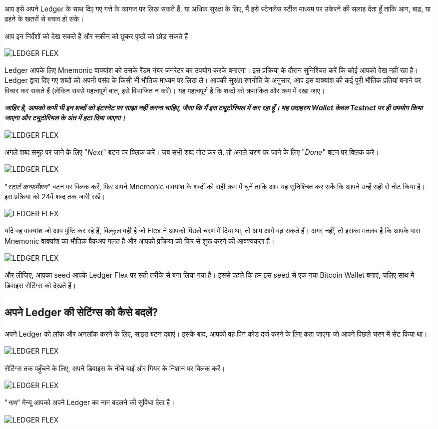 आप इसे अपने Ledger के साथ दिए गए गत्ते के कागज पर लिख सकते हैं, या अधिक सुरक्षा के लिए, मैं इसे स्टेनलेस स्टील माध्यम पर उकेरने की सलाह देता हूँ ताकि आग, बाढ़, या ढहने के खतरों से बचाव हो सके।

आप इन निर्देशों को देख सकते हैं और स्क्रीन को छूकर पृष्ठों को छोड़ सकते हैं।

![LEDGER FLEX](assets/notext/14.webp)

Ledger आपके लिए Mnemonic वाक्यांश को उसके रैंडम नंबर जनरेटर का उपयोग करके बनाएगा। इस प्रक्रिया के दौरान सुनिश्चित करें कि कोई आपको देख नहीं रहा है। Ledger द्वारा दिए गए शब्दों को अपनी पसंद के किसी भी भौतिक माध्यम पर लिख लें। आपकी सुरक्षा रणनीति के अनुसार, आप इस वाक्यांश की कई पूरी भौतिक प्रतियां बनाने पर विचार कर सकते हैं (लेकिन सबसे महत्वपूर्ण बात, इसे विभाजित न करें)। यह महत्वपूर्ण है कि शब्दों को क्रमांकित और क्रम में रखा जाए।

***जाहिर है, आपको कभी भी इन शब्दों को इंटरनेट पर साझा नहीं करना चाहिए, जैसा कि मैं इस ट्यूटोरियल में कर रहा हूँ। यह उदाहरण Wallet केवल Testnet पर ही उपयोग किया जाएगा और ट्यूटोरियल के अंत में हटा दिया जाएगा।***

![LEDGER FLEX](assets/notext/15.webp)

अगले शब्द समूह पर जाने के लिए "*Next*" बटन पर क्लिक करें। जब सभी शब्द नोट कर लें, तो अगले चरण पर जाने के लिए "*Done*" बटन पर क्लिक करें।

![LEDGER FLEX](assets/notext/16.webp)

"*स्टार्ट कन्फर्मेशन*" बटन पर क्लिक करें, फिर अपने Mnemonic वाक्यांश के शब्दों को सही क्रम में चुनें ताकि आप यह सुनिश्चित कर सकें कि आपने उन्हें सही से नोट किया है। इस प्रक्रिया को 24वें शब्द तक जारी रखें।

![LEDGER FLEX](assets/notext/17.webp)

यदि वह वाक्यांश जो आप पुष्टि कर रहे हैं, बिल्कुल वही है जो Flex ने आपको पिछले चरण में दिया था, तो आप आगे बढ़ सकते हैं। अगर नहीं, तो इसका मतलब है कि आपके पास Mnemonic वाक्यांश का भौतिक बैकअप गलत है और आपको प्रक्रिया को फिर से शुरू करने की आवश्यकता है।

![LEDGER FLEX](assets/notext/18.webp)

और लीजिए, आपका seed आपके Ledger Flex पर सही तरीके से बना लिया गया है। इससे पहले कि हम इस seed से एक नया Bitcoin Wallet बनाएं, चलिए साथ में डिवाइस सेटिंग्स को देखते हैं।

## अपने Ledger की सेटिंग्स को कैसे बदलें?

अपने Ledger को लॉक और अनलॉक करने के लिए, साइड बटन दबाएं। इसके बाद, आपको वह पिन कोड दर्ज करने के लिए कहा जाएगा जो आपने पिछले चरण में सेट किया था।

![LEDGER FLEX](assets/notext/19.webp)

सेटिंग्स तक पहुँचने के लिए, अपने डिवाइस के नीचे बाईं ओर गियर के निशान पर क्लिक करें।

![LEDGER FLEX](assets/notext/20.webp)

"*नाम*" मेन्यू आपको अपने Ledger का नाम बदलने की सुविधा देता है।

![LEDGER FLEX](assets/notext/21.webp)
